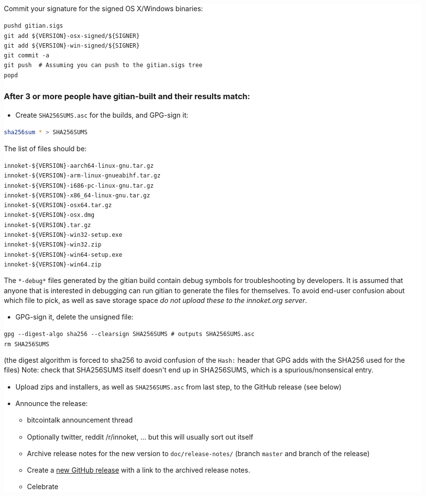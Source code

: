 Commit your signature for the signed OS X/Windows binaries:

    pushd gitian.sigs
    git add ${VERSION}-osx-signed/${SIGNER}
    git add ${VERSION}-win-signed/${SIGNER}
    git commit -a
    git push  # Assuming you can push to the gitian.sigs tree
    popd

### After 3 or more people have gitian-built and their results match:

- Create `SHA256SUMS.asc` for the builds, and GPG-sign it:

```bash
sha256sum * > SHA256SUMS
```

The list of files should be:
```
innoket-${VERSION}-aarch64-linux-gnu.tar.gz
innoket-${VERSION}-arm-linux-gnueabihf.tar.gz
innoket-${VERSION}-i686-pc-linux-gnu.tar.gz
innoket-${VERSION}-x86_64-linux-gnu.tar.gz
innoket-${VERSION}-osx64.tar.gz
innoket-${VERSION}-osx.dmg
innoket-${VERSION}.tar.gz
innoket-${VERSION}-win32-setup.exe
innoket-${VERSION}-win32.zip
innoket-${VERSION}-win64-setup.exe
innoket-${VERSION}-win64.zip
```
The `*-debug*` files generated by the gitian build contain debug symbols
for troubleshooting by developers. It is assumed that anyone that is interested
in debugging can run gitian to generate the files for themselves. To avoid
end-user confusion about which file to pick, as well as save storage
space *do not upload these to the innoket.org server*.

- GPG-sign it, delete the unsigned file:
```
gpg --digest-algo sha256 --clearsign SHA256SUMS # outputs SHA256SUMS.asc
rm SHA256SUMS
```
(the digest algorithm is forced to sha256 to avoid confusion of the `Hash:` header that GPG adds with the SHA256 used for the files)
Note: check that SHA256SUMS itself doesn't end up in SHA256SUMS, which is a spurious/nonsensical entry.

- Upload zips and installers, as well as `SHA256SUMS.asc` from last step, to the GitHub release (see below)

- Announce the release:

  - bitcointalk announcement thread

  - Optionally twitter, reddit /r/innoket, ... but this will usually sort out itself

  - Archive release notes for the new version to `doc/release-notes/` (branch `master` and branch of the release)

  - Create a [new GitHub release](https://github.com/IKT-Project/IKT/releases/new) with a link to the archived release notes.

  - Celebrate
